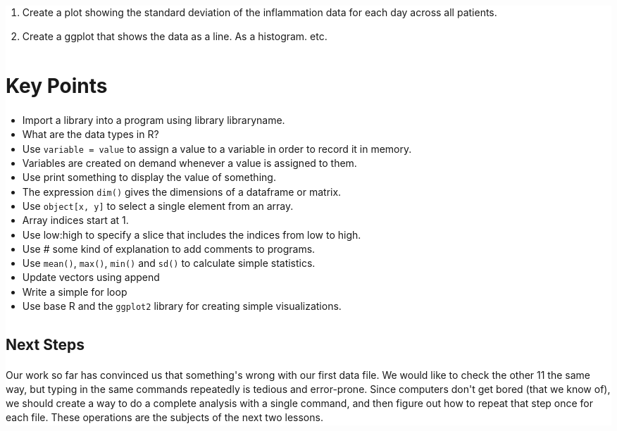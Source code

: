 1. Create a plot showing the standard deviation of the inflammation data 
for each day across all patients.

2. Create a ggplot that shows the data as a line. As a histogram. etc.


Key Points
==============

* Import a library into a program using library libraryname.
* What are the data types in R?
* Use `variable = value` to assign a value to a variable in order to record it in memory.
* Variables are created on demand whenever a value is assigned to them.
* Use print something to display the value of something.
* The expression `dim()` gives the dimensions of a dataframe or matrix.
* Use `object[x, y]` to select a single element from an array.
* Array indices start at 1.
* Use low:high to specify a slice that includes the indices from low to high.
* Use # some kind of explanation to add comments to programs.
* Use `mean()`, `max()`, `min()` and `sd()` to calculate simple statistics.
* Update vectors using append
* Write a simple for loop 
* Use base R and the `ggplot2` library for creating simple visualizations.

Next Steps
-------------
Our work so far has convinced us that something's wrong with our first data file. 
We would like to check the other 11 the same way, 
but typing in the same commands repeatedly is tedious and error-prone. 
Since computers don't get bored (that we know of), 
we should create a way to do a complete analysis with a single command, 
and then figure out how to repeat that step once for each file. 
These operations are the subjects of the next two lessons.























